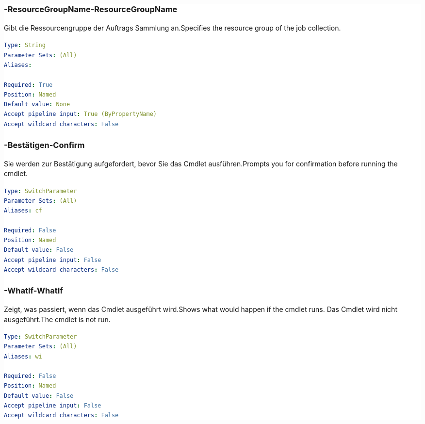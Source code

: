 ### <span data-ttu-id="ea140-135">-ResourceGroupName</span><span class="sxs-lookup"><span data-stu-id="ea140-135">-ResourceGroupName</span></span>
<span data-ttu-id="ea140-136">Gibt die Ressourcengruppe der Auftrags Sammlung an.</span><span class="sxs-lookup"><span data-stu-id="ea140-136">Specifies the resource group of the job collection.</span></span>

```yaml
Type: String
Parameter Sets: (All)
Aliases: 

Required: True
Position: Named
Default value: None
Accept pipeline input: True (ByPropertyName)
Accept wildcard characters: False
```

### <span data-ttu-id="ea140-137">-Bestätigen</span><span class="sxs-lookup"><span data-stu-id="ea140-137">-Confirm</span></span>
<span data-ttu-id="ea140-138">Sie werden zur Bestätigung aufgefordert, bevor Sie das Cmdlet ausführen.</span><span class="sxs-lookup"><span data-stu-id="ea140-138">Prompts you for confirmation before running the cmdlet.</span></span>

```yaml
Type: SwitchParameter
Parameter Sets: (All)
Aliases: cf

Required: False
Position: Named
Default value: False
Accept pipeline input: False
Accept wildcard characters: False
```

### <span data-ttu-id="ea140-139">-WhatIf</span><span class="sxs-lookup"><span data-stu-id="ea140-139">-WhatIf</span></span>
<span data-ttu-id="ea140-140">Zeigt, was passiert, wenn das Cmdlet ausgeführt wird.</span><span class="sxs-lookup"><span data-stu-id="ea140-140">Shows what would happen if the cmdlet runs.</span></span>
<span data-ttu-id="ea140-141">Das Cmdlet wird nicht ausgeführt.</span><span class="sxs-lookup"><span data-stu-id="ea140-141">The cmdlet is not run.</span></span>

```yaml
Type: SwitchParameter
Parameter Sets: (All)
Aliases: wi

Required: False
Position: Named
Default value: False
Accept pipeline input: False
Accept wildcard characters: False
```
